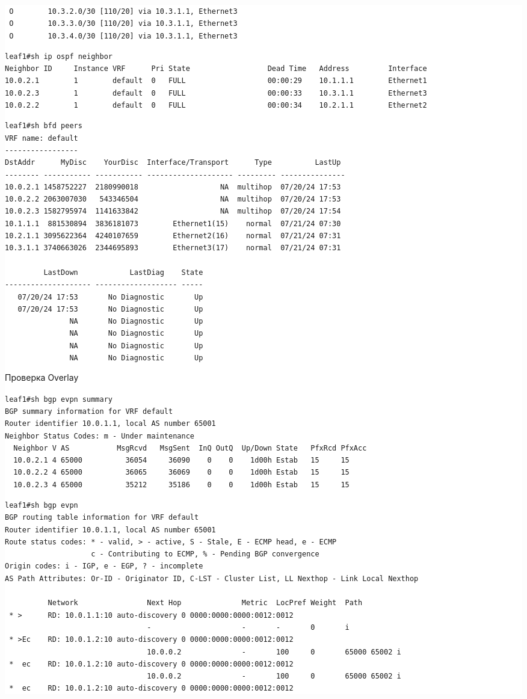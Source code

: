 ```
 O        10.3.2.0/30 [110/20] via 10.3.1.1, Ethernet3
 O        10.3.3.0/30 [110/20] via 10.3.1.1, Ethernet3
 O        10.3.4.0/30 [110/20] via 10.3.1.1, Ethernet3
```

```
leaf1#sh ip ospf neighbor
Neighbor ID     Instance VRF      Pri State                  Dead Time   Address         Interface
10.0.2.1        1        default  0   FULL                   00:00:29    10.1.1.1        Ethernet1
10.0.2.3        1        default  0   FULL                   00:00:33    10.3.1.1        Ethernet3
10.0.2.2        1        default  0   FULL                   00:00:34    10.2.1.1        Ethernet2
```

```
leaf1#sh bfd peers
VRF name: default
-----------------
DstAddr      MyDisc    YourDisc  Interface/Transport      Type          LastUp
-------- ----------- ----------- -------------------- --------- ---------------
10.0.2.1 1458752227  2180990018                   NA  multihop  07/20/24 17:53
10.0.2.2 2063007030   543346504                   NA  multihop  07/20/24 17:53
10.0.2.3 1582795974  1141633842                   NA  multihop  07/20/24 17:54
10.1.1.1  881530894  3836181073        Ethernet1(15)    normal  07/21/24 07:30
10.2.1.1 3095622364  4240107659        Ethernet2(16)    normal  07/21/24 07:31
10.3.1.1 3740663026  2344695893        Ethernet3(17)    normal  07/21/24 07:31

         LastDown            LastDiag    State
-------------------- ------------------- -----
   07/20/24 17:53       No Diagnostic       Up
   07/20/24 17:53       No Diagnostic       Up
               NA       No Diagnostic       Up
               NA       No Diagnostic       Up
               NA       No Diagnostic       Up
               NA       No Diagnostic       Up
```


Проверка Overlay

```
leaf1#sh bgp evpn summary
BGP summary information for VRF default
Router identifier 10.0.1.1, local AS number 65001
Neighbor Status Codes: m - Under maintenance
  Neighbor V AS           MsgRcvd   MsgSent  InQ OutQ  Up/Down State   PfxRcd PfxAcc
  10.0.2.1 4 65000          36054     36090    0    0    1d00h Estab   15     15
  10.0.2.2 4 65000          36065     36069    0    0    1d00h Estab   15     15
  10.0.2.3 4 65000          35212     35186    0    0    1d00h Estab   15     15
```

```
leaf1#sh bgp evpn
BGP routing table information for VRF default
Router identifier 10.0.1.1, local AS number 65001
Route status codes: * - valid, > - active, S - Stale, E - ECMP head, e - ECMP
                    c - Contributing to ECMP, % - Pending BGP convergence
Origin codes: i - IGP, e - EGP, ? - incomplete
AS Path Attributes: Or-ID - Originator ID, C-LST - Cluster List, LL Nexthop - Link Local Nexthop

          Network                Next Hop              Metric  LocPref Weight  Path
 * >      RD: 10.0.1.1:10 auto-discovery 0 0000:0000:0000:0012:0012
                                 -                     -       -       0       i
 * >Ec    RD: 10.0.1.2:10 auto-discovery 0 0000:0000:0000:0012:0012
                                 10.0.0.2              -       100     0       65000 65002 i
 *  ec    RD: 10.0.1.2:10 auto-discovery 0 0000:0000:0000:0012:0012
                                 10.0.0.2              -       100     0       65000 65002 i
 *  ec    RD: 10.0.1.2:10 auto-discovery 0 0000:0000:0000:0012:0012
```